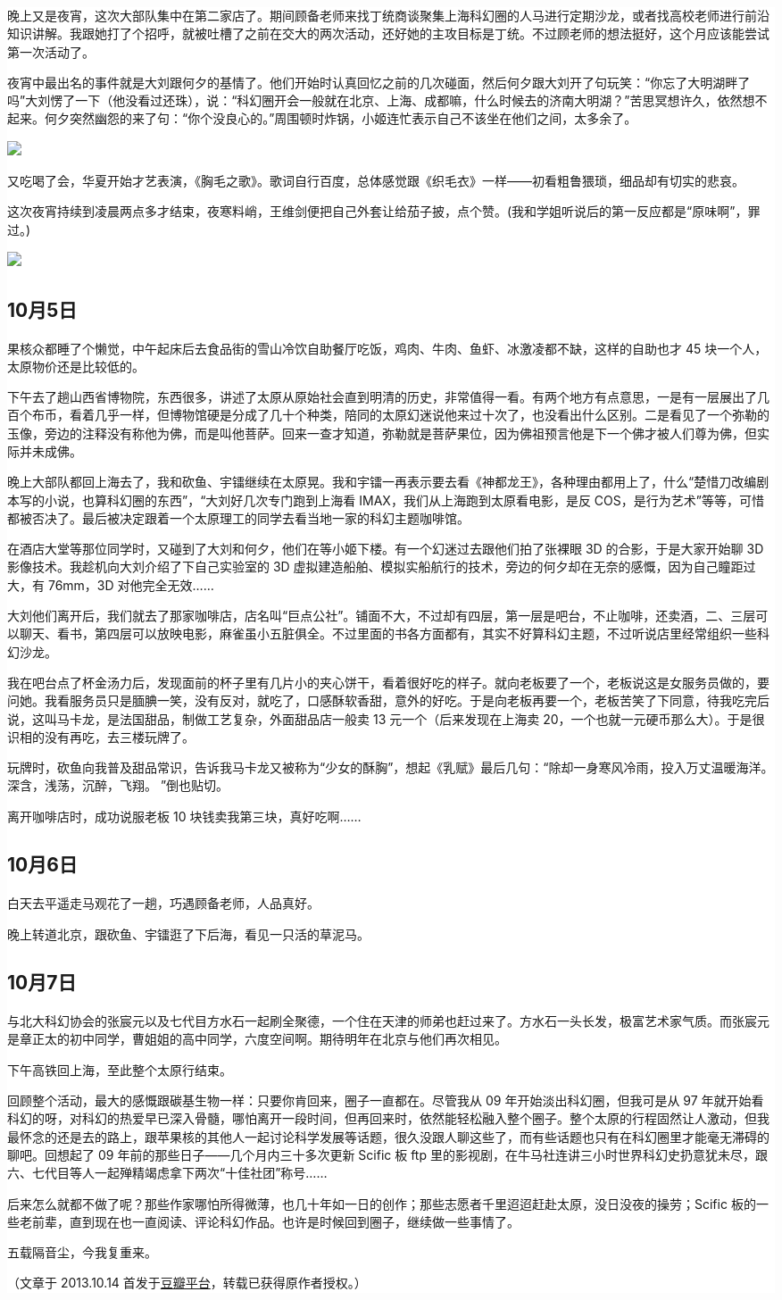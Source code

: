 晚上又是夜宵，这次大部队集中在第二家店了。期间顾备老师来找丁统商谈聚集上海科幻圈的人马进行定期沙龙，或者找高校老师进行前沿知识讲解。我跟她打了个招呼，就被吐槽了之前在交大的两次活动，还好她的主攻目标是丁统。不过顾老师的想法挺好，这个月应该能尝试第一次活动了。

夜宵中最出名的事件就是大刘跟何夕的基情了。他们开始时认真回忆之前的几次碰面，然后何夕跟大刘开了句玩笑：“你忘了大明湖畔了吗”大刘愣了一下（他没看过还珠），说：“科幻圈开会一般就在北京、上海、成都嘛，什么时候去的济南大明湖？”苦思冥想许久，依然想不起来。何夕突然幽怨的来了句：“你个没良心的。”周围顿时炸锅，小姬连忙表示自己不该坐在他们之间，太多余了。

![](./images/1-32.jpg)

又吃喝了会，华夏开始才艺表演，《胸毛之歌》。歌词自行百度，总体感觉跟《织毛衣》一样——初看粗鲁猥琐，细品却有切实的悲哀。

这次夜宵持续到凌晨两点多才结束，夜寒料峭，王维剑便把自己外套让给茄子披，点个赞。(我和学姐听说后的第一反应都是“原味啊”，罪过。)

![](./images/1-33.jpg)

## 10月5日
果核众都睡了个懒觉，中午起床后去食品街的雪山冷饮自助餐厅吃饭，鸡肉、牛肉、鱼虾、冰激凌都不缺，这样的自助也才 45 块一个人，太原物价还是比较低的。

下午去了趟山西省博物院，东西很多，讲述了太原从原始社会直到明清的历史，非常值得一看。有两个地方有点意思，一是有一层展出了几百个布币，看着几乎一样，但博物馆硬是分成了几十个种类，陪同的太原幻迷说他来过十次了，也没看出什么区别。二是看见了一个弥勒的玉像，旁边的注释没有称他为佛，而是叫他菩萨。回来一查才知道，弥勒就是菩萨果位，因为佛祖预言他是下一个佛才被人们尊为佛，但实际并未成佛。

晚上大部队都回上海去了，我和砍鱼、宇镭继续在太原晃。我和宇镭一再表示要去看《神都龙王》，各种理由都用上了，什么“楚惜刀改编剧本写的小说，也算科幻圈的东西”，“大刘好几次专门跑到上海看 IMAX，我们从上海跑到太原看电影，是反 COS，是行为艺术”等等，可惜都被否决了。最后被决定跟着一个太原理工的同学去看当地一家的科幻主题咖啡馆。

在酒店大堂等那位同学时，又碰到了大刘和何夕，他们在等小姬下楼。有一个幻迷过去跟他们拍了张裸眼 3D 的合影，于是大家开始聊 3D 影像技术。我趁机向大刘介绍了下自己实验室的 3D 虚拟建造船舶、模拟实船航行的技术，旁边的何夕却在无奈的感慨，因为自己瞳距过大，有 76mm，3D 对他完全无效……

大刘他们离开后，我们就去了那家咖啡店，店名叫“巨点公社”。铺面不大，不过却有四层，第一层是吧台，不止咖啡，还卖酒，二、三层可以聊天、看书，第四层可以放映电影，麻雀虽小五脏俱全。不过里面的书各方面都有，其实不好算科幻主题，不过听说店里经常组织一些科幻沙龙。

我在吧台点了杯金汤力后，发现面前的杯子里有几片小的夹心饼干，看着很好吃的样子。就向老板要了一个，老板说这是女服务员做的，要问她。我看服务员只是腼腆一笑，没有反对，就吃了，口感酥软香甜，意外的好吃。于是向老板再要一个，老板苦笑了下同意，待我吃完后说，这叫马卡龙，是法国甜品，制做工艺复杂，外面甜品店一般卖 13 元一个（后来发现在上海卖 20，一个也就一元硬币那么大）。于是很识相的没有再吃，去三楼玩牌了。

玩牌时，砍鱼向我普及甜品常识，告诉我马卡龙又被称为“少女的酥胸”，想起《乳赋》最后几句：“除却一身寒风冷雨，投入万丈温暖海洋。深含，浅荡，沉醉，飞翔。 ”倒也贴切。

离开咖啡店时，成功说服老板 10 块钱卖我第三块，真好吃啊……

## 10月6日
白天去平遥走马观花了一趟，巧遇顾备老师，人品真好。

晚上转道北京，跟砍鱼、宇镭逛了下后海，看见一只活的草泥马。

## 10月7日
与北大科幻协会的张宸元以及七代目方水石一起刷全聚德，一个住在天津的师弟也赶过来了。方水石一头长发，极富艺术家气质。而张宸元是章正太的初中同学，曹姐姐的高中同学，六度空间啊。期待明年在北京与他们再次相见。

下午高铁回上海，至此整个太原行结束。

回顾整个活动，最大的感慨跟碳基生物一样：只要你肯回来，圈子一直都在。尽管我从 09 年开始淡出科幻圈，但我可是从 97 年就开始看科幻的呀，对科幻的热爱早已深入骨髓，哪怕离开一段时间，但再回来时，依然能轻松融入整个圈子。整个太原的行程固然让人激动，但我最怀念的还是去的路上，跟苹果核的其他人一起讨论科学发展等话题，很久没跟人聊这些了，而有些话题也只有在科幻圈里才能毫无滞碍的聊吧。回想起了 09 年前的那些日子——几个月内三十多次更新 Scific 板 ftp 里的影视剧，在牛马社连讲三小时世界科幻史扔意犹未尽，跟六、七代目等人一起殚精竭虑拿下两次“十佳社团”称号……

后来怎么就都不做了呢？那些作家哪怕所得微薄，也几十年如一日的创作；那些志愿者千里迢迢赶赴太原，没日没夜的操劳；Scific 板的一些老前辈，直到现在也一直阅读、评论科幻作品。也许是时候回到圈子，继续做一些事情了。

五载隔音尘，今我复重来。

（文章于 2013.10.14 首发于[豆瓣平台](https://www.douban.com/note/310338834)，转载已获得原作者授权。）